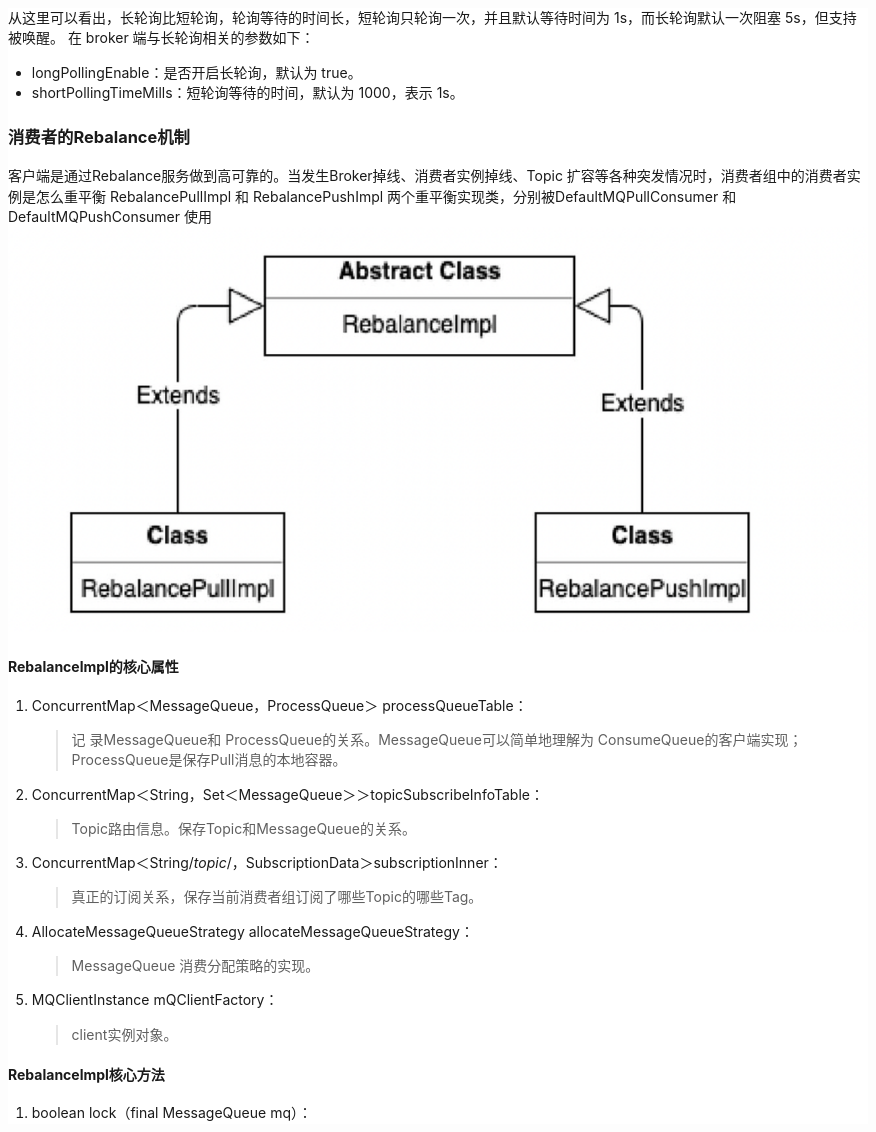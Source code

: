 从这里可以看出，长轮询比短轮询，轮询等待的时间长，短轮询只轮询一次，并且默认等待时间为 1s，而长轮询默认一次阻塞 5s，但支持被唤醒。
在 broker 端与长轮询相关的参数如下：

* longPollingEnable：是否开启长轮询，默认为 true。
* shortPollingTimeMills：短轮询等待的时间，默认为 1000，表示 1s。

### 消费者的Rebalance机制

客户端是通过Rebalance服务做到高可靠的。当发生Broker掉线、消费者实例掉线、Topic 扩容等各种突发情况时，消费者组中的消费者实例是怎么重平衡
RebalancePullImpl 和 RebalancePushImpl 两个重平衡实现类，分别被DefaultMQPullConsumer 和 DefaultMQPushConsumer 使用
![](./image/consumer14.png)

#### Rebalancelmpl的核心属性

1. ConcurrentMap＜MessageQueue，ProcessQueue＞ processQueueTable：

   > 记 录MessageQueue和 ProcessQueue的关系。MessageQueue可以简单地理解为 ConsumeQueue的客户端实现；ProcessQueue是保存Pull消息的本地容器。
2. ConcurrentMap＜String，Set＜MessageQueue＞＞topicSubscribeInfoTable：

   > Topic路由信息。保存Topic和MessageQueue的关系。
3. ConcurrentMap＜String/*topic*/，SubscriptionData＞subscriptionInner：

   > 真正的订阅关系，保存当前消费者组订阅了哪些Topic的哪些Tag。
4. AllocateMessageQueueStrategy allocateMessageQueueStrategy：

   > MessageQueue 消费分配策略的实现。
5. MQClientInstance mQClientFactory：

   > client实例对象。

#### Rebalancelmpl核心方法

1. boolean lock（final MessageQueue mq）：
